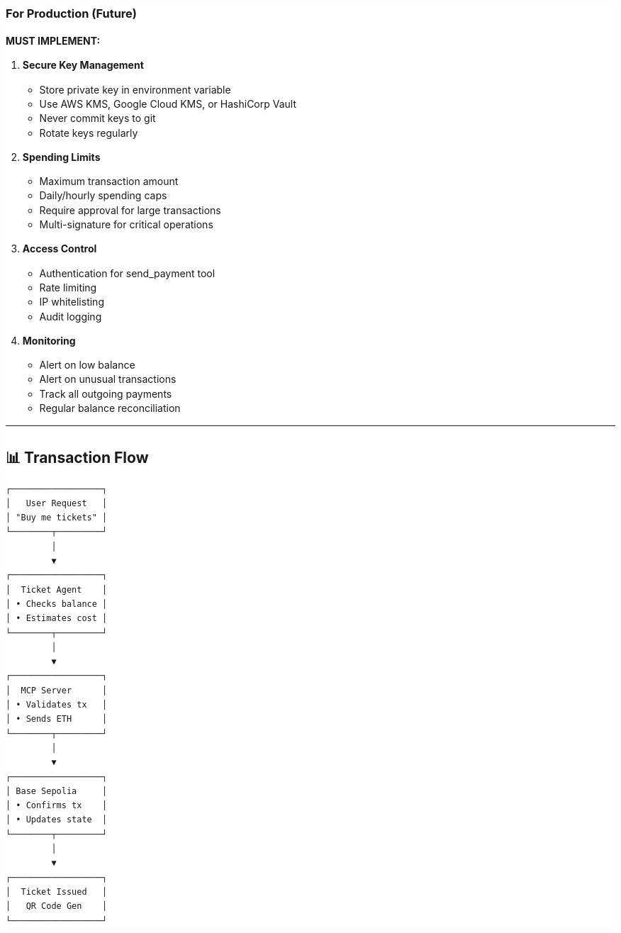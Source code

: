 ### For Production (Future)

**MUST IMPLEMENT:**

1. **Secure Key Management**
   - Store private key in environment variable
   - Use AWS KMS, Google Cloud KMS, or HashiCorp Vault
   - Never commit keys to git
   - Rotate keys regularly

2. **Spending Limits**
   - Maximum transaction amount
   - Daily/hourly spending caps
   - Require approval for large transactions
   - Multi-signature for critical operations

3. **Access Control**
   - Authentication for send_payment tool
   - Rate limiting
   - IP whitelisting
   - Audit logging

4. **Monitoring**
   - Alert on low balance
   - Alert on unusual transactions
   - Track all outgoing payments
   - Regular balance reconciliation

---

## 📊 Transaction Flow

```
┌──────────────────┐
│   User Request   │
│ "Buy me tickets" │
└────────┬─────────┘
         │
         ▼
┌──────────────────┐
│  Ticket Agent    │
│ • Checks balance │
│ • Estimates cost │
└────────┬─────────┘
         │
         ▼
┌──────────────────┐
│  MCP Server      │
│ • Validates tx   │
│ • Sends ETH      │
└────────┬─────────┘
         │
         ▼
┌──────────────────┐
│ Base Sepolia     │
│ • Confirms tx    │
│ • Updates state  │
└────────┬─────────┘
         │
         ▼
┌──────────────────┐
│  Ticket Issued   │
│   QR Code Gen    │
└──────────────────┘
```
